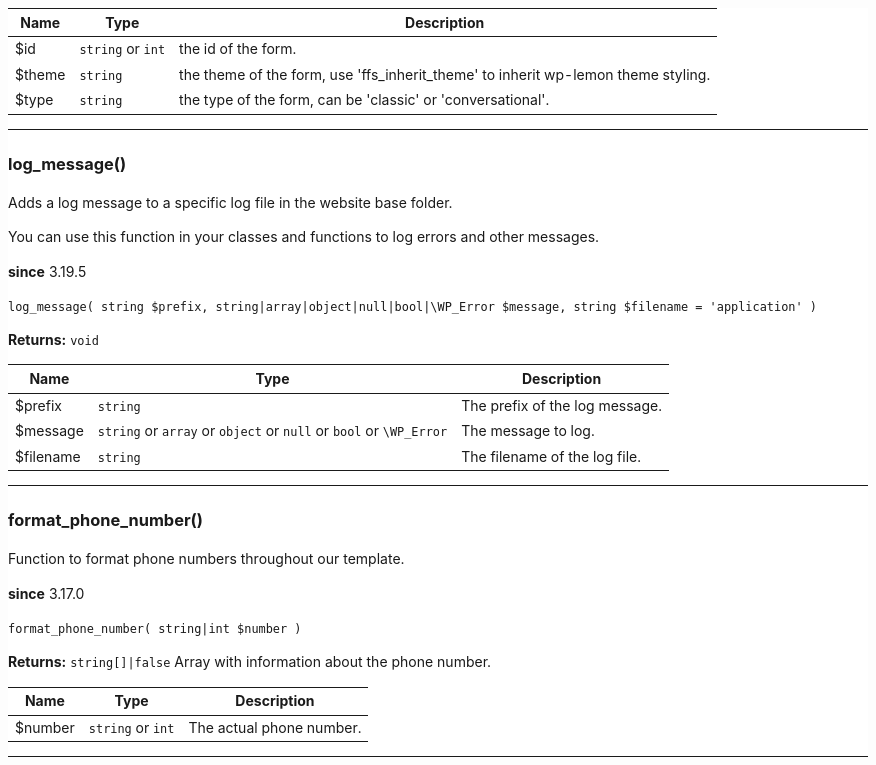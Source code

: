 <div class="table-responsive">

| Name   | Type              | Description                                                                       |
| ------ | ----------------- | --------------------------------------------------------------------------------- |
| $id    | `string` or `int` | the id of the form.                                                               |
| $theme | `string`          | the theme of the form, use 'ffs_inherit_theme' to inherit wp-lemon theme styling. |
| $type  | `string`          | the type of the form, can be 'classic' or 'conversational'.                       |

</div>

---

### log_message()

Adds a log message to a specific log file in the website base folder.

You can use this function in your classes and functions to log errors and other messages.

**since** 3.19.5

`log_message( string $prefix, string|array|object|null|bool|\WP_Error $message, string $filename = 'application' )`

**Returns:** `void`

<div class="table-responsive">

| Name      | Type                                                               | Description                    |
| --------- | ------------------------------------------------------------------ | ------------------------------ |
| $prefix   | `string`                                                           | The prefix of the log message. |
| $message  | `string` or `array` or `object` or `null` or `bool` or `\WP_Error` | The message to log.            |
| $filename | `string`                                                           | The filename of the log file.  |

</div>

---

### format_phone_number()

Function to format phone numbers throughout our template.

**since** 3.17.0

`format_phone_number( string|int $number )`

**Returns:** `string[]|false` Array with information about the phone number.

<div class="table-responsive">

| Name    | Type              | Description              |
| ------- | ----------------- | ------------------------ |
| $number | `string` or `int` | The actual phone number. |

</div>

---